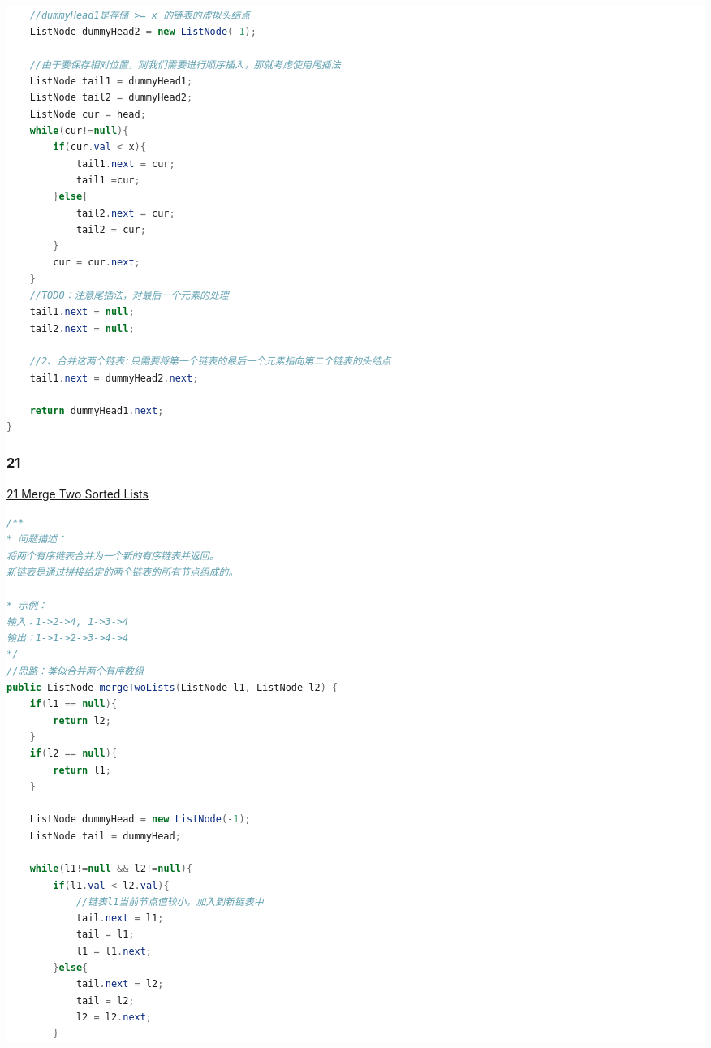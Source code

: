 ```java
    //dummyHead1是存储 >= x 的链表的虚拟头结点
    ListNode dummyHead2 = new ListNode(-1);

    //由于要保存相对位置，则我们需要进行顺序插入，那就考虑使用尾插法
    ListNode tail1 = dummyHead1;
    ListNode tail2 = dummyHead2;
    ListNode cur = head;
    while(cur!=null){
        if(cur.val < x){
            tail1.next = cur;
            tail1 =cur;
        }else{
            tail2.next = cur;
            tail2 = cur;
        }
        cur = cur.next;
    }
    //TODO：注意尾插法，对最后一个元素的处理
    tail1.next = null;
    tail2.next = null;

    //2、合并这两个链表:只需要将第一个链表的最后一个元素指向第二个链表的头结点
    tail1.next = dummyHead2.next;

    return dummyHead1.next;
}
```

### 21
[21 Merge Two Sorted Lists](https://leetcode.com/problems/merge-two-sorted-lists/description/)
```java
/**
* 问题描述：
将两个有序链表合并为一个新的有序链表并返回。
新链表是通过拼接给定的两个链表的所有节点组成的。 
 
* 示例：
输入：1->2->4, 1->3->4
输出：1->1->2->3->4->4
*/
//思路：类似合并两个有序数组
public ListNode mergeTwoLists(ListNode l1, ListNode l2) {
    if(l1 == null){
        return l2;
    }
    if(l2 == null){
        return l1;
    }

    ListNode dummyHead = new ListNode(-1);
    ListNode tail = dummyHead;

    while(l1!=null && l2!=null){
        if(l1.val < l2.val){
            //链表l1当前节点值较小，加入到新链表中
            tail.next = l1;
            tail = l1;
            l1 = l1.next;
        }else{
            tail.next = l2;
            tail = l2;
            l2 = l2.next;
        }
```
